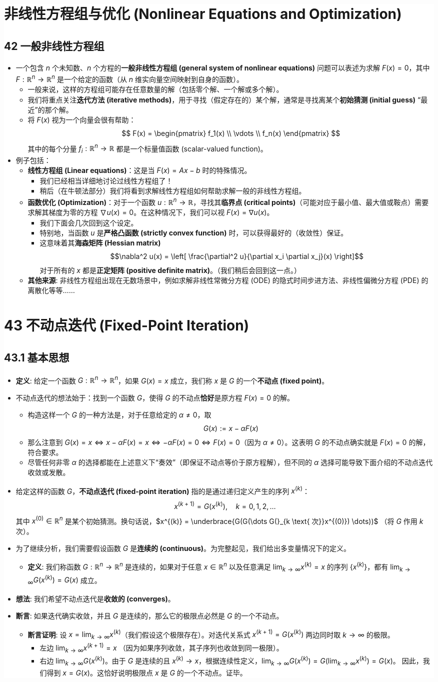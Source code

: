 # 非线性方程组与优化 (Nonlinear Equations and Optimization)

## 42 一般非线性方程组

* 一个包含 $n$ 个未知数、$n$ 个方程的**一般非线性方程组 (general system of nonlinear equations)** 问题可以表述为求解 $F(x) = 0$，其中 $F: \mathbb{R}^n \to \mathbb{R}^n$ 是一个给定的函数（从 $n$ 维实向量空间映射到自身的函数）。
    * 一般来说，这样的方程组可能存在任意数量的解（包括零个解、一个解或多个解）。
    * 我们将重点关注**迭代方法 (iterative methods)**，用于寻找（假定存在的）某个解，通常是寻找离某个**初始猜测 (initial guess)** “最近”的那个解。
    * 将 $F(x)$ 视为一个向量会很有帮助：
        $$ F(x) = \begin{pmatrix} f_1(x) \\ \vdots \\ f_n(x) \end{pmatrix} $$
        其中的每个分量 $f_i: \mathbb{R}^n \to \mathbb{R}$ 都是一个标量值函数 (scalar-valued function)。
* 例子包括：
    * **线性方程组 (Linear equations)**：这是当 $F(x) = Ax - b$ 时的特殊情况。
        * 我们已经相当详细地讨论过线性方程组了！
        * 稍后（在牛顿法部分）我们将看到求解线性方程组如何帮助求解一般的非线性方程组。
    * **函数优化 (Optimization)**：对于一个函数 $u: \mathbb{R}^n \to \mathbb{R}$，寻找其**临界点 (critical points)**（可能对应于最小值、最大值或鞍点）需要求解其梯度为零的方程 $\nabla u(x) = 0$。在这种情况下，我们可以视 $F(x) = \nabla u(x)$。
        * 我们下面会几次回到这个设定。
        * 特别地，当函数 $u$ 是**严格凸函数 (strictly convex function)** 时，可以获得最好的（收敛性）保证。
        * 这意味着其**海森矩阵 (Hessian matrix)** $$\nabla^2 u(x) = \left[ \frac{\partial^2 u}{\partial x_i \partial x_j}(x) \right]$$ 对于所有的 $x$ 都是**正定矩阵 (positive definite matrix)**。（我们稍后会回到这一点。）
    * **其他来源**: 非线性方程组出现在无数场景中，例如求解非线性常微分方程 (ODE) 的隐式时间步进方法、非线性偏微分方程 (PDE) 的离散化等等……

# 43 不动点迭代 (Fixed-Point Iteration)

## 43.1 基本思想

* **定义**: 给定一个函数 $G: \mathbb{R}^n \to \mathbb{R}^n$，如果 $G(x) = x$ 成立，我们称 $x$ 是 $G$ 的一个**不动点 (fixed point)**。
* 不动点迭代的想法始于：找到一个函数 $G$，使得 $G$ 的不动点**恰好**是原方程 $F(x) = 0$ 的解。
    * 构造这样一个 $G$ 的一种方法是，对于任意给定的 $\alpha \neq 0$，取
        $$ G(x) := x - \alpha F(x) $$
    * 那么注意到 $G(x) = x \Leftrightarrow x - \alpha F(x) = x \Leftrightarrow -\alpha F(x) = 0 \Leftrightarrow F(x) = 0$（因为 $\alpha \neq 0$）。这表明 $G$ 的不动点确实就是 $F(x)=0$ 的解，符合要求。
    * 尽管任何非零 $\alpha$ 的选择都能在上述意义下“奏效”（即保证不动点等价于原方程解），但不同的 $\alpha$ 选择可能导致下面介绍的不动点迭代收敛或发散。
* 给定这样的函数 $G$，**不动点迭代 (fixed-point iteration)** 指的是通过递归定义产生的序列 $x^{(k)}$：
    $$ x^{(k+1)} = G(x^{(k)}), \quad k = 0, 1, 2, \dots $$
    其中 $x^{(0)} \in \mathbb{R}^n$ 是某个初始猜测。换句话说，$x^{(k)} = \underbrace{G(G(\dots G(}_{k \text{ 次}}x^{(0)}) \dots))$ （将 $G$ 作用 $k$ 次）。
    
* 为了继续分析，我们需要假设函数 $G$ 是**连续的 (continuous)**。为完整起见，我们给出多变量情况下的定义。
    * **定义**: 我们称函数 $G: \mathbb{R}^n \to \mathbb{R}^n$ 是连续的，如果对于任意 $x \in \mathbb{R}^n$ 以及任意满足 $\lim_{k\to\infty} x^{(k)} = x$ 的序列 $\{x^{(k)}\}$，都有 $\lim_{k\to\infty} G(x^{(k)}) = G(x)$ 成立。

* **想法**: 我们希望不动点迭代是**收敛的 (converges)**。
* **断言**: 如果迭代确实收敛，并且 $G$ 是连续的，那么它的极限点必然是 $G$ 的一个不动点。
    * **断言证明**: 设 $x = \lim_{k\to\infty} x^{(k)}$（我们假设这个极限存在）。对迭代关系式 $x^{(k+1)} = G(x^{(k)})$ 两边同时取 $k \to \infty$ 的极限。
        * 左边 $\lim_{k\to\infty} x^{(k+1)} = x$ （因为如果序列收敛，其子序列也收敛到同一极限）。
        * 右边 $\lim_{k\to\infty} G(x^{(k)})$。由于 $G$ 是连续的且 $x^{(k)} \to x$，根据连续性定义，$\lim_{k\to\infty} G(x^{(k)}) = G(\lim_{k\to\infty} x^{(k)}) = G(x)$。
        因此，我们得到 $x = G(x)$。这恰好说明极限点 $x$ 是 $G$ 的一个不动点。证毕。
